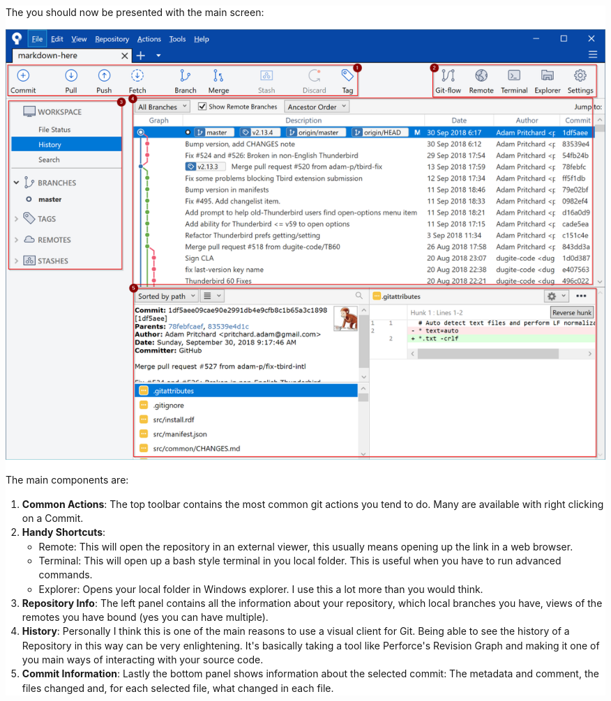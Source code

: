 The you should now be presented with the main screen:

![](images/sourcetree.png "Sourcetree Window")

The main components are:
1. **Common Actions**: The top toolbar contains the most common git actions you tend to do. Many are available with right clicking on a Commit.
2. **Handy Shortcuts**:
    * Remote: This will open the repository in an external viewer, this usually means opening up the link in a web browser.
    * Terminal: This will open up a bash style terminal in you local folder. This is useful when you have to run advanced commands.
    * Explorer: Opens your local folder in Windows explorer. I use this a lot more than you would think.
3. **Repository Info**: The left panel contains all the information about your repository, which local branches you have, views of the remotes you have bound (yes you can have multiple).
4. **History**: Personally I think this is one of the main reasons to use a visual client for Git. Being able to see the history of a Repository in this way can be very enlightening. It's basically taking a tool like Perforce's Revision Graph and making it one of you main ways of interacting with your source code. 
5. **Commit Information**: Lastly the bottom panel shows information about the selected commit: The metadata and comment, the files changed and, for each selected file, what changed in each file. 
